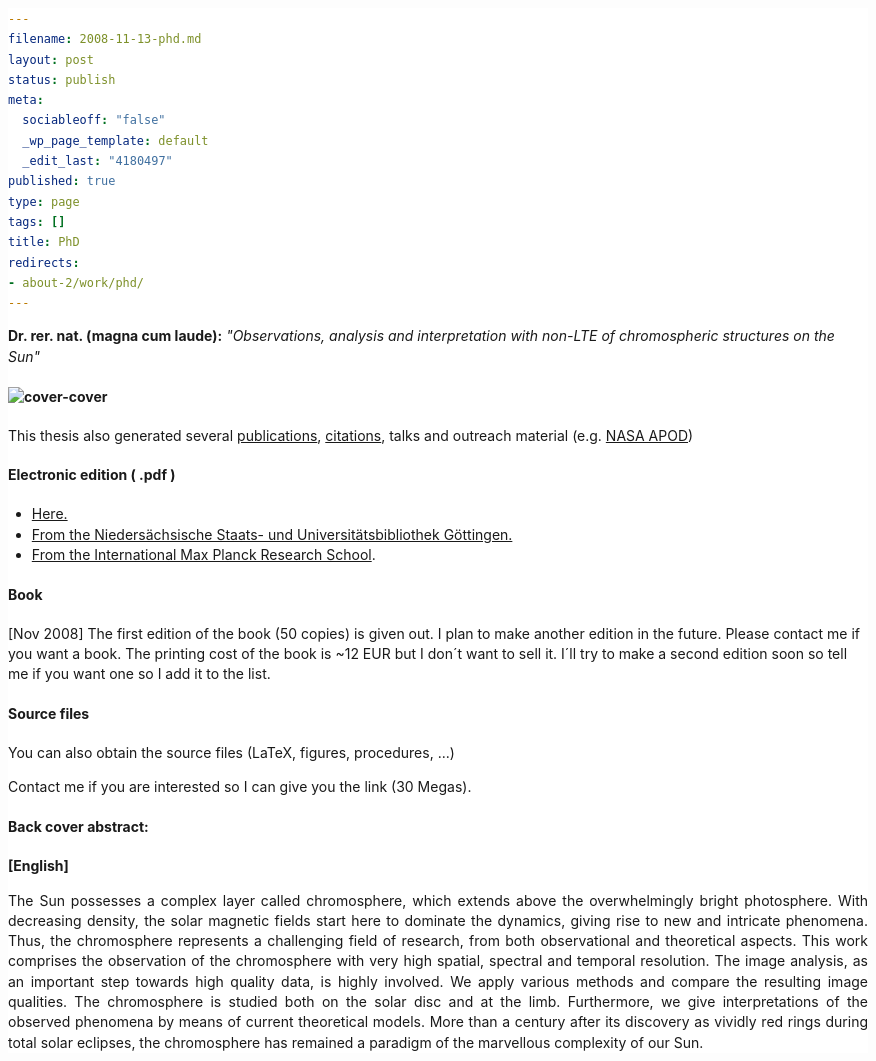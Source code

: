 ```yaml
--- 
filename: 2008-11-13-phd.md
layout: post
status: publish
meta: 
  sociableoff: "false"
  _wp_page_template: default
  _edit_last: "4180497"
published: true
type: page
tags: []
title: PhD
redirects:
- about-2/work/phd/
---
```

<strong>Dr. rer. nat. (magna cum laude):</strong> <em>"Observations, analysis and interpretation with non-LTE of chromospheric structures on the Sun"</em>
<h4><img class="aligncenter size-medium wp-image-611" title="cover-cover" src="http://nasonurb.files.wordpress.com/2009/08/cover-cover.jpg" alt="cover-cover" width="197" height="300" /></h4>
This thesis also generated several <a href="http://scholar.google.de/scholar?hl=de&amp;q=bruno+sanchez-andrade+nuno&amp;btnG=Suche&amp;lr=&amp;as_ylo=&amp;as_vis=0">publications</a>, <a href="http://adsabs.harvard.edu/cgi-bin/nph-abs_connect?return_req=no_params&amp;author=S%C3%A1nchez-Andrade%20Nu%C3%B1o,%20B.&amp;db_key=AST">citations</a>, talks and outreach material (e.g. <a href="{{site.baseurl}}about-2/work/apod/">NASA APOD</a>)
<h4>Electronic edition ( .pdf )</h4>
<ul>
	<li><a href="http://www.astro.physik.uni-goettingen.de/~bruno/thesis/Thesis-brunosan.zip">Here.</a></li>
	<li><a href="http://webdoc.sub.gwdg.de/diss/2008/sanchez_andrade_nuno/">From the Niedersächsische Staats- und Universitätsbibliothek Göttingen.</a></li>
	<li><a href="http://www.solar-system-school.de/alumni2008.html#sanchez">From the International Max Planck Research School</a>.</li>
</ul>
<h4>Book</h4>
[Nov 2008] The first edition of the book (50 copies) is given out. I plan to make another edition in the future. Please contact me if you want a book. The printing cost of the book is ~12 EUR but I don´t want to sell it. I´ll try to make a second edition soon so tell me if you want one so I add it to the list.
<h4><strong>Source file</strong><strong>s</strong></h4>
You can also obtain the source files (LaTeX, figures, procedures, ...)

Contact me if you are interested so I can give you the link (30 Megas).
<h4 style="text-align:justify;">Back cover abstract:</h4>
<p style="text-align:justify;"><strong> [English]</strong></p>
<p style="text-align:justify;">The Sun possesses a complex layer called chromosphere, which extends above the overwhelmingly bright photosphere. With decreasing density, the solar magnetic fields start here to dominate the dynamics, giving rise to new and intricate phenomena. Thus, the chromosphere represents a challenging field of research, from both observational and theoretical aspects. This work comprises the observation of the chromosphere with very high spatial, spectral and temporal resolution. The image analysis, as an important step towards high quality data, is highly involved. We apply various methods and compare the resulting image qualities. The chromosphere is studied both on the solar disc and at the limb. Furthermore, we give interpretations of the observed phenomena by means of current theoretical models. More than a century after its discovery as vividly red rings during total solar eclipses, the chromosphere has remained a paradigm of the marvellous complexity of our Sun.</p>
